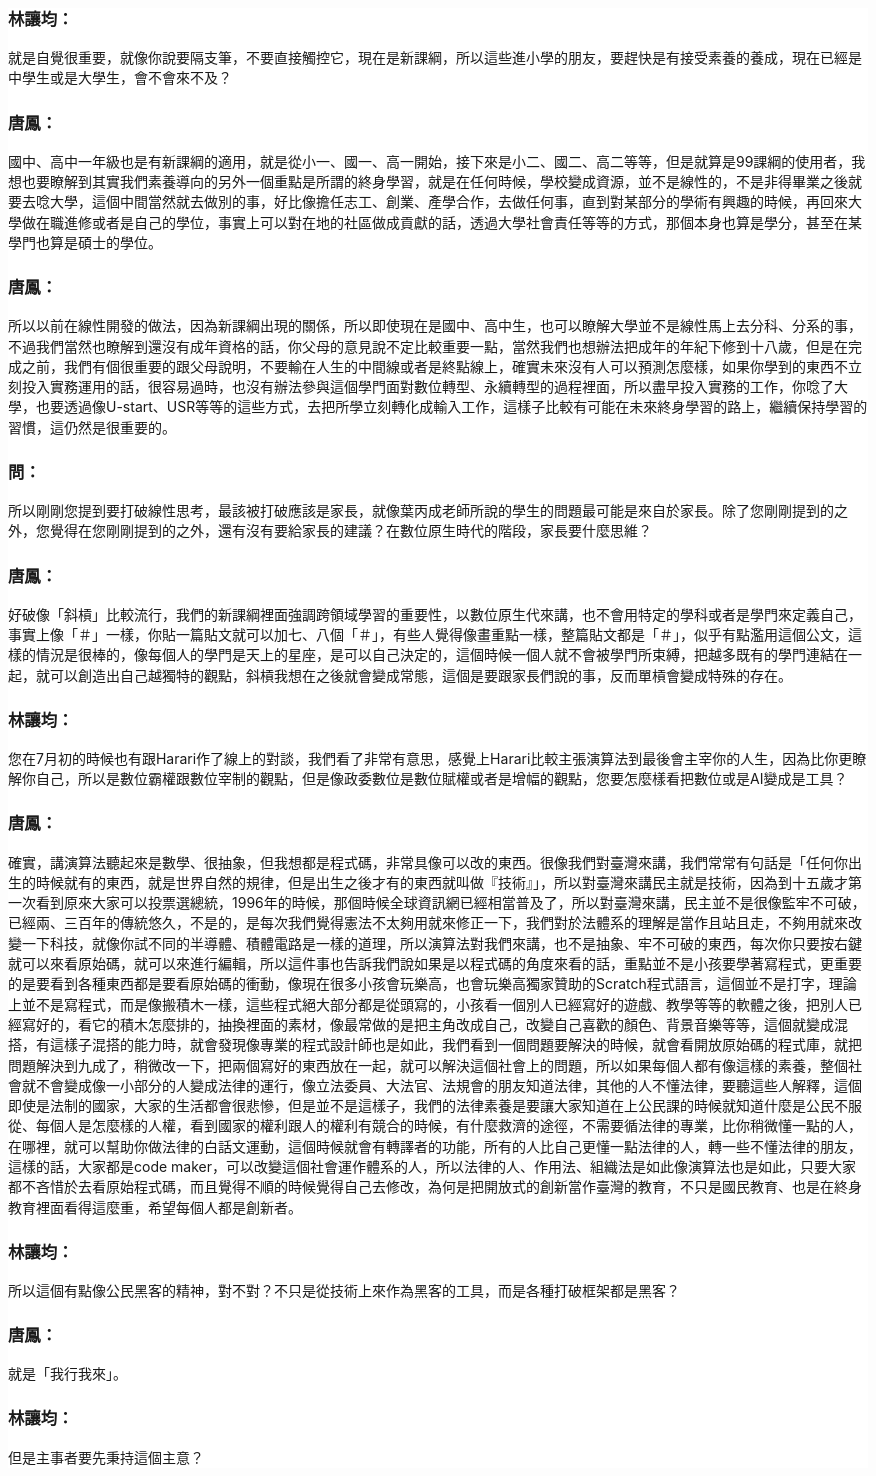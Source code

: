 ### 林讓均：
就是自覺很重要，就像你說要隔支筆，不要直接觸控它，現在是新課綱，所以這些進小學的朋友，要趕快是有接受素養的養成，現在已經是中學生或是大學生，會不會來不及？

### 唐鳳：
國中、高中一年級也是有新課綱的適用，就是從小一、國一、高一開始，接下來是小二、國二、高二等等，但是就算是99課綱的使用者，我想也要瞭解到其實我們素養導向的另外一個重點是所謂的終身學習，就是在任何時候，學校變成資源，並不是線性的，不是非得畢業之後就要去唸大學，這個中間當然就去做別的事，好比像擔任志工、創業、產學合作，去做任何事，直到對某部分的學術有興趣的時候，再回來大學做在職進修或者是自己的學位，事實上可以對在地的社區做成貢獻的話，透過大學社會責任等等的方式，那個本身也算是學分，甚至在某學門也算是碩士的學位。

### 唐鳳：
所以以前在線性開發的做法，因為新課綱出現的關係，所以即使現在是國中、高中生，也可以瞭解大學並不是線性馬上去分科、分系的事，不過我們當然也瞭解到還沒有成年資格的話，你父母的意見說不定比較重要一點，當然我們也想辦法把成年的年紀下修到十八歲，但是在完成之前，我們有個很重要的跟父母說明，不要輸在人生的中間線或者是終點線上，確實未來沒有人可以預測怎麼樣，如果你學到的東西不立刻投入實務運用的話，很容易過時，也沒有辦法參與這個學門面對數位轉型、永續轉型的過程裡面，所以盡早投入實務的工作，你唸了大學，也要透過像U-start、USR等等的這些方式，去把所學立刻轉化成輸入工作，這樣子比較有可能在未來終身學習的路上，繼續保持學習的習慣，這仍然是很重要的。

### 問：
所以剛剛您提到要打破線性思考，最該被打破應該是家長，就像葉丙成老師所說的學生的問題最可能是來自於家長。除了您剛剛提到的之外，您覺得在您剛剛提到的之外，還有沒有要給家長的建議？在數位原生時代的階段，家長要什麼思維？

### 唐鳳：
好破像「斜槓」比較流行，我們的新課綱裡面強調跨領域學習的重要性，以數位原生代來講，也不會用特定的學科或者是學門來定義自己，事實上像「＃」一樣，你貼一篇貼文就可以加七、八個「＃」，有些人覺得像畫重點一樣，整篇貼文都是「＃」，似乎有點濫用這個公文，這樣的情況是很棒的，像每個人的學門是天上的星座，是可以自己決定的，這個時候一個人就不會被學門所束縛，把越多既有的學門連結在一起，就可以創造出自己越獨特的觀點，斜槓我想在之後就會變成常態，這個是要跟家長們說的事，反而單槓會變成特殊的存在。

### 林讓均：
您在7月初的時候也有跟Harari作了線上的對談，我們看了非常有意思，感覺上Harari比較主張演算法到最後會主宰你的人生，因為比你更瞭解你自己，所以是數位霸權跟數位宰制的觀點，但是像政委數位是數位賦權或者是增幅的觀點，您要怎麼樣看把數位或是AI變成是工具？

### 唐鳳：
確實，講演算法聽起來是數學、很抽象，但我想都是程式碼，非常具像可以改的東西。很像我們對臺灣來講，我們常常有句話是「任何你出生的時候就有的東西，就是世界自然的規律，但是出生之後才有的東西就叫做『技術』」，所以對臺灣來講民主就是技術，因為到十五歲才第一次看到原來大家可以投票選總統，1996年的時候，那個時候全球資訊網已經相當普及了，所以對臺灣來講，民主並不是很像監牢不可破，已經兩、三百年的傳統悠久，不是的，是每次我們覺得憲法不太夠用就來修正一下，我們對於法體系的理解是當作且站且走，不夠用就來改變一下科技，就像你試不同的半導體、積體電路是一樣的道理，所以演算法對我們來講，也不是抽象、牢不可破的東西，每次你只要按右鍵就可以來看原始碼，就可以來進行編輯，所以這件事也告訴我們說如果是以程式碼的角度來看的話，重點並不是小孩要學著寫程式，更重要的是要看到各種東西都是要看原始碼的衝動，像現在很多小孩會玩樂高，也會玩樂高獨家贊助的Scratch程式語言，這個並不是打字，理論上並不是寫程式，而是像搬積木一樣，這些程式絕大部分都是從頭寫的，小孩看一個別人已經寫好的遊戲、教學等等的軟體之後，把別人已經寫好的，看它的積木怎麼排的，抽換裡面的素材，像最常做的是把主角改成自己，改變自己喜歡的顏色、背景音樂等等，這個就變成混搭，有這樣子混搭的能力時，就會發現像專業的程式設計師也是如此，我們看到一個問題要解決的時候，就會看開放原始碼的程式庫，就把問題解決到九成了，稍微改一下，把兩個寫好的東西放在一起，就可以解決這個社會上的問題，所以如果每個人都有像這樣的素養，整個社會就不會變成像一小部分的人變成法律的運行，像立法委員、大法官、法規會的朋友知道法律，其他的人不懂法律，要聽這些人解釋，這個即使是法制的國家，大家的生活都會很悲慘，但是並不是這樣子，我們的法律素養是要讓大家知道在上公民課的時候就知道什麼是公民不服從、每個人是怎麼樣的人權，看到國家的權利跟人的權利有競合的時候，有什麼救濟的途徑，不需要循法律的專業，比你稍微懂一點的人，在哪裡，就可以幫助你做法律的白話文運動，這個時候就會有轉譯者的功能，所有的人比自己更懂一點法律的人，轉一些不懂法律的朋友，這樣的話，大家都是code maker，可以改變這個社會運作體系的人，所以法律的人、作用法、組織法是如此像演算法也是如此，只要大家都不吝惜於去看原始程式碼，而且覺得不順的時候覺得自己去修改，為何是把開放式的創新當作臺灣的教育，不只是國民教育、也是在終身教育裡面看得這麼重，希望每個人都是創新者。

### 林讓均：
所以這個有點像公民黑客的精神，對不對？不只是從技術上來作為黑客的工具，而是各種打破框架都是黑客？

### 唐鳳：
就是「我行我來」。

### 林讓均：
但是主事者要先秉持這個主意？
